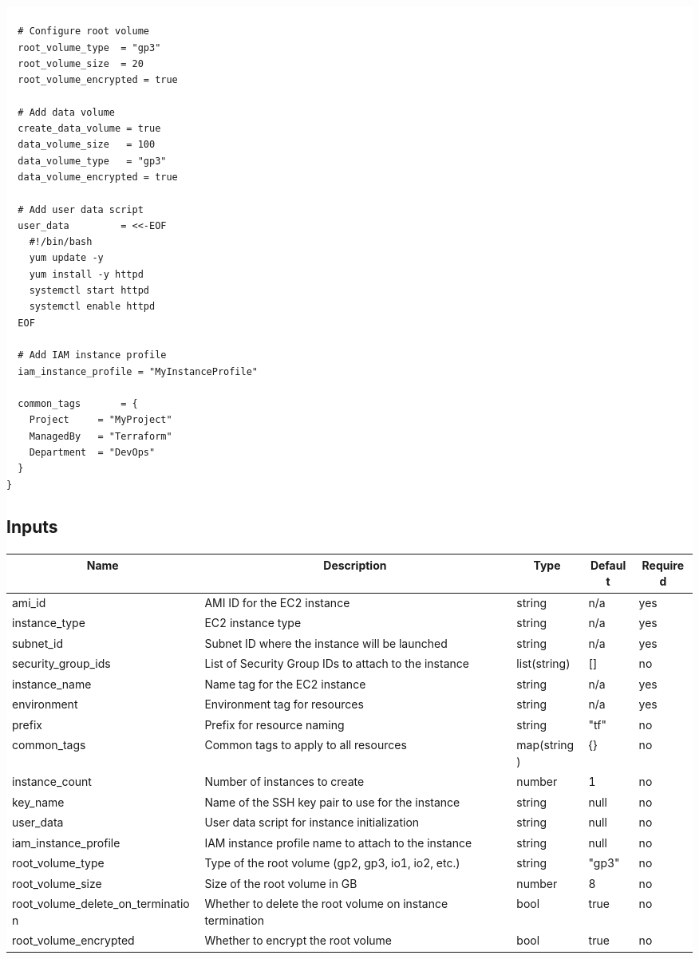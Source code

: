```hcl
  
  # Configure root volume
  root_volume_type  = "gp3"
  root_volume_size  = 20
  root_volume_encrypted = true
  
  # Add data volume
  create_data_volume = true
  data_volume_size   = 100
  data_volume_type   = "gp3"
  data_volume_encrypted = true
  
  # Add user data script
  user_data         = <<-EOF
    #!/bin/bash
    yum update -y
    yum install -y httpd
    systemctl start httpd
    systemctl enable httpd
  EOF
  
  # Add IAM instance profile
  iam_instance_profile = "MyInstanceProfile"
  
  common_tags       = {
    Project     = "MyProject"
    ManagedBy   = "Terraform"
    Department  = "DevOps"
  }
}
```

## Inputs

| Name | Description | Type | Default | Required |
|------|-------------|------|---------|----------|
| ami_id | AMI ID for the EC2 instance | string | n/a | yes |
| instance_type | EC2 instance type | string | n/a | yes |
| subnet_id | Subnet ID where the instance will be launched | string | n/a | yes |
| security_group_ids | List of Security Group IDs to attach to the instance | list(string) | [] | no |
| instance_name | Name tag for the EC2 instance | string | n/a | yes |
| environment | Environment tag for resources | string | n/a | yes |
| prefix | Prefix for resource naming | string | "tf" | no |
| common_tags | Common tags to apply to all resources | map(string) | {} | no |
| instance_count | Number of instances to create | number | 1 | no |
| key_name | Name of the SSH key pair to use for the instance | string | null | no |
| user_data | User data script for instance initialization | string | null | no |
| iam_instance_profile | IAM instance profile name to attach to the instance | string | null | no |
| root_volume_type | Type of the root volume (gp2, gp3, io1, io2, etc.) | string | "gp3" | no |
| root_volume_size | Size of the root volume in GB | number | 8 | no |
| root_volume_delete_on_termination | Whether to delete the root volume on instance termination | bool | true | no |
| root_volume_encrypted | Whether to encrypt the root volume | bool | true | no |